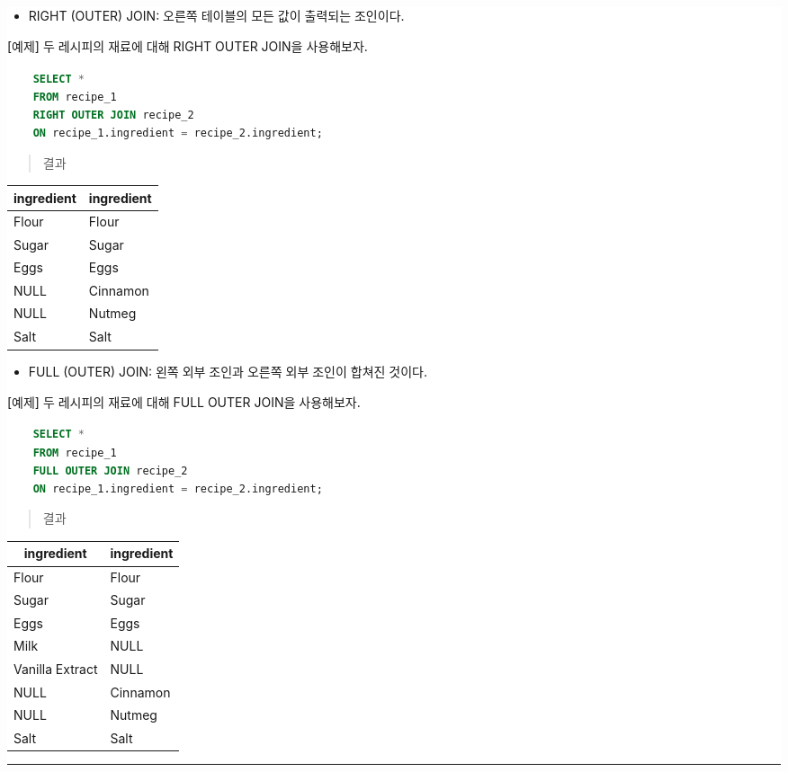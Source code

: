 
- RIGHT (OUTER) JOIN: 오른쪽 테이블의 모든 값이 출력되는 조인이다.

[예제] 두 레시피의 재료에 대해 RIGHT OUTER JOIN을 사용해보자.

```sql
    SELECT *
    FROM recipe_1
    RIGHT OUTER JOIN recipe_2
    ON recipe_1.ingredient = recipe_2.ingredient;
```

> 결과

| ingredient      | ingredient |
|-----------------|------------|
| Flour           | Flour      |
| Sugar           | Sugar      |
| Eggs            | Eggs       |
| NULL            | Cinnamon   |
| NULL            | Nutmeg     |
| Salt            | Salt       |


- FULL (OUTER) JOIN: 왼쪽 외부 조인과 오른쪽 외부 조인이 합쳐진 것이다.

[예제] 두 레시피의 재료에 대해 FULL OUTER JOIN을 사용해보자.

```sql
    SELECT *
    FROM recipe_1
    FULL OUTER JOIN recipe_2
    ON recipe_1.ingredient = recipe_2.ingredient;
```

> 결과

| ingredient      | ingredient |
|-----------------|------------|
| Flour           | Flour      |
| Sugar           | Sugar      |
| Eggs            | Eggs       |
| Milk            | NULL       |
| Vanilla Extract | NULL       |
| NULL            | Cinnamon   |
| NULL            | Nutmeg     |
| Salt            | Salt       |

---